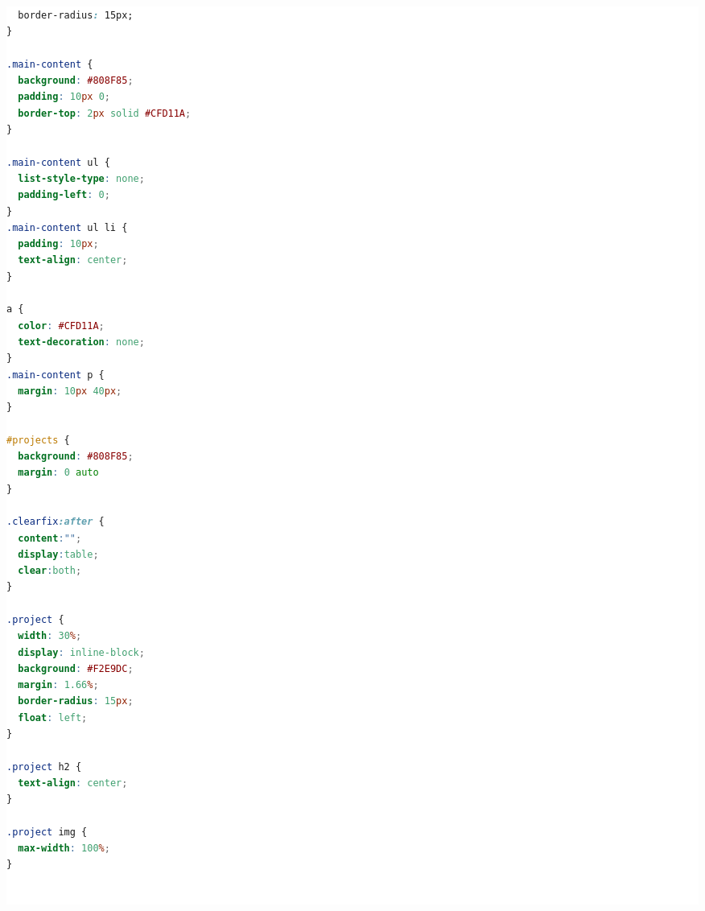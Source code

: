 ```css
  border-radius: 15px;
}

.main-content {
  background: #808F85;
  padding: 10px 0;
  border-top: 2px solid #CFD11A;
}

.main-content ul {
  list-style-type: none;
  padding-left: 0;
}
.main-content ul li {
  padding: 10px;
  text-align: center;
}

a {
  color: #CFD11A;
  text-decoration: none;
}
.main-content p {
  margin: 10px 40px;
}

#projects {
  background: #808F85;
  margin: 0 auto
}

.clearfix:after {
  content:"";
  display:table;
  clear:both;
}

.project {
  width: 30%;
  display: inline-block;
  background: #F2E9DC;
  margin: 1.66%;
  border-radius: 15px;
  float: left;
}

.project h2 {
  text-align: center;
}

.project img {
  max-width: 100%;
}




```
